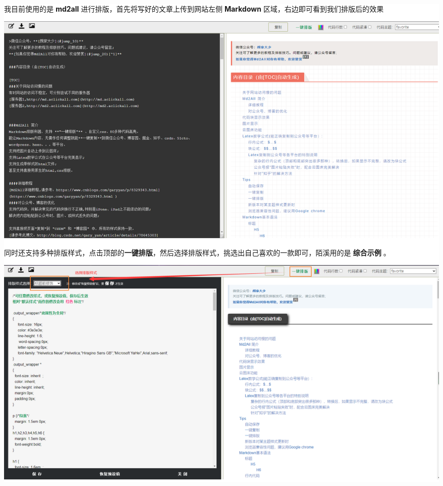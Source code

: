 我目前使用的是 **md2all** 进行排版，首先将写好的文章上传到网站左侧 **Markdown** 区域，右边即可看到我们排版后的效果


![md2all页面](images/image-20210112104533947.png)

同时还支持多种排版样式，点击顶部的**一键排版**，然后选择排版样式，挑选出自己喜欢的一款即可，陌溪用的是 **综合示例** 。


![一键排版页面](images/image-20210112105119512.png)
